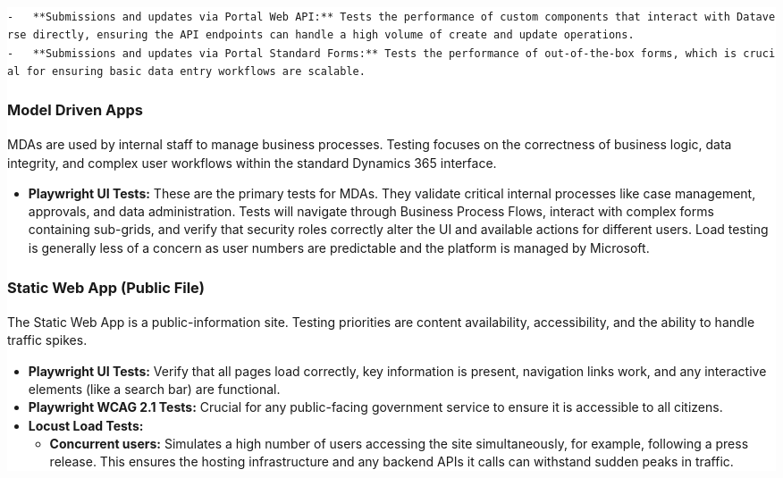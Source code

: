     -   **Submissions and updates via Portal Web API:** Tests the performance of custom components that interact with Dataverse directly, ensuring the API endpoints can handle a high volume of create and update operations.
    -   **Submissions and updates via Portal Standard Forms:** Tests the performance of out-of-the-box forms, which is crucial for ensuring basic data entry workflows are scalable.

### Model Driven Apps

MDAs are used by internal staff to manage business processes. Testing focuses on the correctness of business logic, data integrity, and complex user workflows within the standard Dynamics 365 interface.

-   **Playwright UI Tests:** These are the primary tests for MDAs. They validate critical internal processes like case management, approvals, and data administration. Tests will navigate through Business Process Flows, interact with complex forms containing sub-grids, and verify that security roles correctly alter the UI and available actions for different users. Load testing is generally less of a concern as user numbers are predictable and the platform is managed by Microsoft.

### Static Web App (Public File)

The Static Web App is a public-information site. Testing priorities are content availability, accessibility, and the ability to handle traffic spikes.

-   **Playwright UI Tests:** Verify that all pages load correctly, key information is present, navigation links work, and any interactive elements (like a search bar) are functional.
-   **Playwright WCAG 2.1 Tests:** Crucial for any public-facing government service to ensure it is accessible to all citizens.
-   **Locust Load Tests:**
    -   **Concurrent users:** Simulates a high number of users accessing the site simultaneously, for example, following a press release. This ensures the hosting infrastructure and any backend APIs it calls can withstand sudden peaks in traffic.
